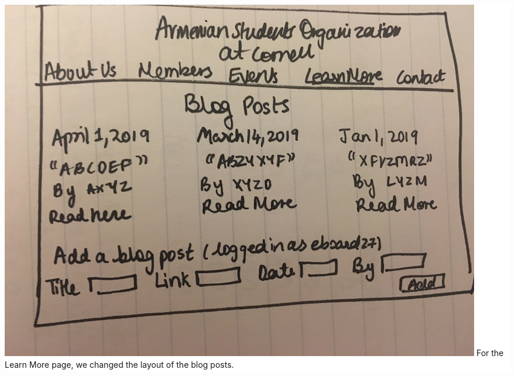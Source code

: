 ![Edits to Learn More Page](iterated_learnmore.png)
For the Learn More page, we changed the layout of the blog posts.
